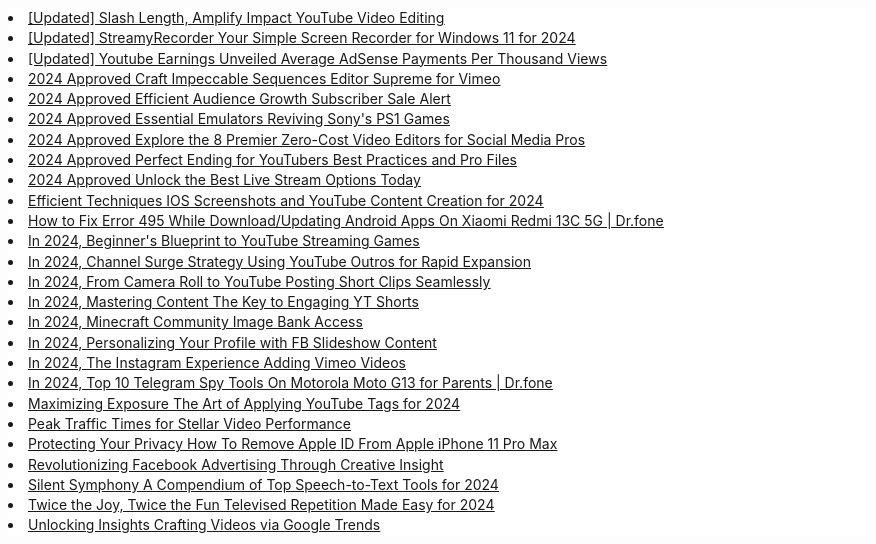 <li><a href="https://youtube-web.techidaily.com/ed-slash-length-amplify-impact-youtube-video-editing/"><u>[Updated] Slash Length, Amplify Impact  YouTube Video Editing</u></a></li>
<li><a href="https://screen-recording.techidaily.com/updated-streamyrecorder-your-simple-screen-recorder-for-windows-11-for-2024/"><u>[Updated] StreamyRecorder  Your Simple Screen Recorder for Windows 11 for 2024</u></a></li>
<li><a href="https://youtube-lab.techidaily.com/ed-youtube-earnings-unveiled-average-adsense-payments-per-thousand-views/"><u>[Updated] Youtube Earnings Unveiled  Average AdSense Payments Per Thousand Views</u></a></li>
<li><a href="https://vimeo-videos.techidaily.com/2024-approved-craft-impeccable-sequences-editor-supreme-for-vimeo/"><u>2024 Approved  Craft Impeccable Sequences  Editor Supreme for Vimeo</u></a></li>
<li><a href="https://youtube-lab.techidaily.com/approved-efficient-audience-growth-subscriber-sale-alert/"><u>2024 Approved  Efficient Audience Growth  Subscriber Sale Alert</u></a></li>
<li><a href="https://screen-capture.techidaily.com/2024-approved-essential-emulators-reviving-sonys-ps1-games/"><u>2024 Approved  Essential Emulators Reviving Sony's PS1 Games</u></a></li>
<li><a href="https://youtube-lab.techidaily.com/approved-explore-the-8-premier-zero-cost-video-editors-for-social-media-pros/"><u>2024 Approved  Explore the 8 Premier Zero-Cost Video Editors for Social Media Pros</u></a></li>
<li><a href="https://youtube-lab.techidaily.com/approved-perfect-ending-for-youtubers-best-practices-and-pro-files/"><u>2024 Approved  Perfect Ending for YouTubers  Best Practices and Pro Files</u></a></li>
<li><a href="https://fox-http.techidaily.com/2024-approved-unlock-the-best-live-stream-options-today/"><u>2024 Approved  Unlock the Best Live Stream Options Today</u></a></li>
<li><a href="https://youtube-lab.techidaily.com/ient-techniques-ios-screenshots-and-youtube-content-creation-for-2024/"><u>Efficient Techniques  IOS Screenshots and YouTube Content Creation for 2024</u></a></li>
<li><a href="https://change-location.techidaily.com/how-to-fix-error-495-while-downloadupdating-android-apps-on-xiaomi-redmi-13c-5g-drfone-by-drfone-fix-android-problems-fix-android-problems/"><u>How to Fix Error 495 While Download/Updating Android Apps On Xiaomi Redmi 13C 5G | Dr.fone</u></a></li>
<li><a href="https://youtube-lab.techidaily.com/24-beginners-blueprint-to-youtube-streaming-games/"><u>In 2024, Beginner's Blueprint to YouTube Streaming Games</u></a></li>
<li><a href="https://youtube-blog.techidaily.com/24-channel-surge-strategy-using-youtube-outros-for-rapid-expansion/"><u>In 2024, Channel Surge Strategy  Using YouTube Outros for Rapid Expansion</u></a></li>
<li><a href="https://youtube-lab.techidaily.com/24-from-camera-roll-to-youtube-posting-short-clips-seamlessly/"><u>In 2024, From Camera Roll to YouTube  Posting Short Clips Seamlessly</u></a></li>
<li><a href="https://youtube-lab.techidaily.com/24-mastering-content-the-key-to-engaging-yt-shorts/"><u>In 2024, Mastering Content  The Key to Engaging YT Shorts</u></a></li>
<li><a href="https://youtube-lab.techidaily.com/24-minecraft-community-image-bank-access/"><u>In 2024, Minecraft Community Image Bank Access</u></a></li>
<li><a href="https://facebook-videos.techidaily.com/in-2024-personalizing-your-profile-with-fb-slideshow-content/"><u>In 2024, Personalizing Your Profile with FB Slideshow Content</u></a></li>
<li><a href="https://instagram-video-files.techidaily.com/in-2024-the-instagram-experience-adding-vimeo-videos/"><u>In 2024, The Instagram Experience  Adding Vimeo Videos</u></a></li>
<li><a href="https://android-location-track.techidaily.com/in-2024-top-10-telegram-spy-tools-on-motorola-moto-g13-for-parents-drfone-by-drfone-virtual-android/"><u>In 2024, Top 10 Telegram Spy Tools On Motorola Moto G13 for Parents | Dr.fone</u></a></li>
<li><a href="https://youtube-lab.techidaily.com/izing-exposure-the-art-of-applying-youtube-tags-for-2024/"><u>Maximizing Exposure  The Art of Applying YouTube Tags for 2024</u></a></li>
<li><a href="https://youtube-web.techidaily.com/traffic-times-for-stellar-video-performance/"><u>Peak Traffic Times for Stellar Video Performance</u></a></li>
<li><a href="https://apple-account.techidaily.com/protecting-your-privacy-how-to-remove-apple-id-from-apple-iphone-11-pro-max-by-drfone-ios/"><u>Protecting Your Privacy How To Remove Apple ID From Apple iPhone 11 Pro Max</u></a></li>
<li><a href="https://facebook-video-recording.techidaily.com/revolutionizing-facebook-advertising-through-creative-insight/"><u>Revolutionizing Facebook Advertising Through Creative Insight</u></a></li>
<li><a href="https://extra-skills.techidaily.com/silent-symphony-a-compendium-of-top-speech-to-text-tools-for-2024/"><u>Silent Symphony  A Compendium of Top Speech-to-Text Tools for 2024</u></a></li>
<li><a href="https://youtube-lab.techidaily.com/-the-joy-twice-the-fun-televised-repetition-made-easy-for-2024/"><u>Twice the Joy, Twice the Fun  Televised Repetition Made Easy for 2024</u></a></li>
<li><a href="https://youtube-lab.techidaily.com/king-insights-crafting-videos-via-google-trends/"><u>Unlocking Insights  Crafting Videos via Google Trends</u></a></li>